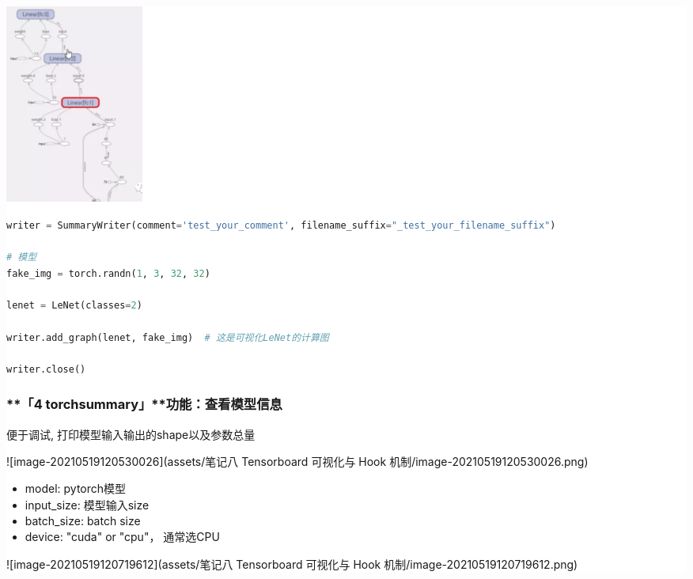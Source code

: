 <img src="assets/笔记八 Tensorboard 可视化与 Hook 机制/image-20210519120456540.png" alt="image-20210519120456540" style="zoom:50%;" />

```python
writer = SummaryWriter(comment='test_your_comment', filename_suffix="_test_your_filename_suffix")

# 模型
fake_img = torch.randn(1, 3, 32, 32)

lenet = LeNet(classes=2)

writer.add_graph(lenet, fake_img)  # 这是可视化LeNet的计算图

writer.close()
```

### **「4 torchsummary」**功能：查看模型信息

便于调试, 打印模型输入输出的shape以及参数总量

![image-20210519120530026](assets/笔记八 Tensorboard 可视化与 Hook 机制/image-20210519120530026.png)

- model: pytorch模型
- input_size: 模型输入size
- batch_size: batch size
- device: "cuda" or "cpu"， 通常选CPU

![image-20210519120719612](assets/笔记八 Tensorboard 可视化与 Hook 机制/image-20210519120719612.png)
